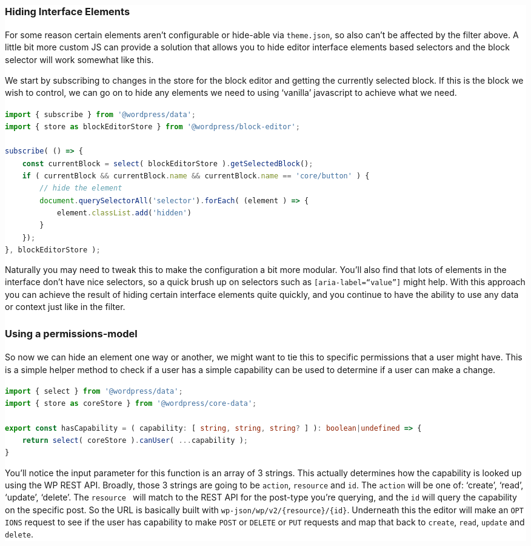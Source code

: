 ### Hiding Interface Elements
For some reason certain elements aren’t configurable or hide-able via `theme.json`, so also can’t be affected by the filter above. A little bit more custom JS can provide a solution that allows you to hide editor interface elements based selectors and the block selector will work somewhat like this.

We start by subscribing to changes in the store for the block editor and getting the currently selected block. If this is the block we wish to control, we can go on to hide any elements we need to using ‘vanilla’ javascript to achieve what we need.
```typescript
import { subscribe } from '@wordpress/data';
import { store as blockEditorStore } from '@wordpress/block-editor';

subscribe( () => {
    const currentBlock = select( blockEditorStore ).getSelectedBlock();
    if ( currentBlock && currentBlock.name && currentBlock.name == 'core/button' ) {
        // hide the element
        document.querySelectorAll('selector').forEach( (element ) => { 
            element.classList.add('hidden') 
        }
    });
}, blockEditorStore );
```

Naturally you may need to tweak this to make the configuration a bit more modular. You’ll also find that lots of elements in the interface don’t have nice selectors, so a quick brush up on selectors such as `[aria-label=“value”]` might help. With this approach you can achieve the result of hiding certain interface elements quite quickly, and you continue to have the ability to use any data or context just like in the filter. 

### Using a permissions-model
So now we can hide an element one way or another, we might want to tie this to specific permissions that a user might have. This is a simple helper method to check if a user has a simple capability can be used to determine if a user can make a change.

```typescript
import { select } from '@wordpress/data';
import { store as coreStore } from '@wordpress/core-data';

export const hasCapability = ( capability: [ string, string, string? ] ): boolean|undefined => {
    return select( coreStore ).canUser( ...capability );
}
```

You’ll notice the input parameter for this function is an array of 3 strings. This actually determines how the capability is looked up using the WP REST API. Broadly, those 3 strings are going to be `action`, `resource` and `id`. The `action` will be one of: ‘create’, ‘read’, ‘update’, ‘delete’. The `resource ` will match to the REST API for the post-type you’re querying, and the `id` will query the capability on the specific post. So the URL is basically built with `wp-json/wp/v2/{resource}/{id}`. Underneath this the editor will make an `OPTIONS` request to see if the user has capability to make `POST` or `DELETE` or `PUT` requests and map that back to `create`, `read`, `update` and `delete`. 
